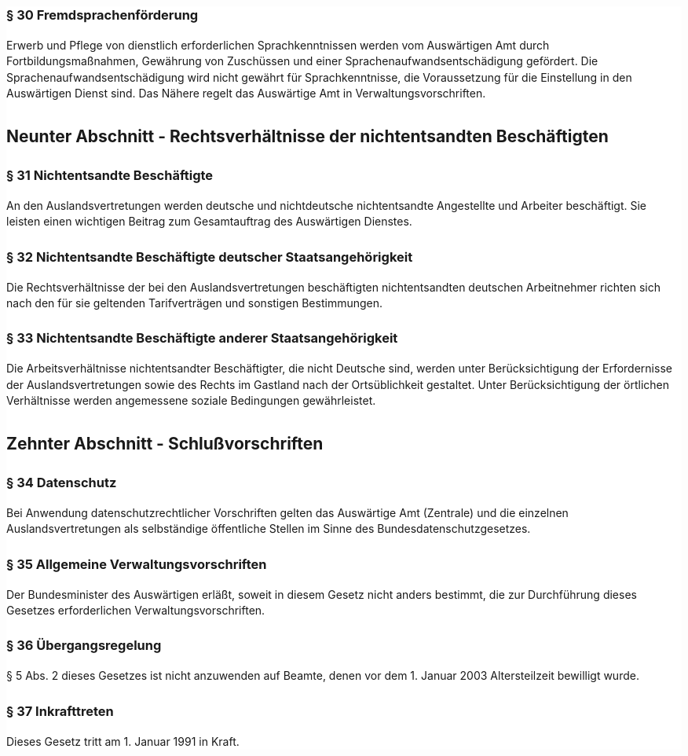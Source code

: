 ### § 30 Fremdsprachenförderung

Erwerb und Pflege von dienstlich erforderlichen Sprachkenntnissen
werden vom Auswärtigen Amt durch Fortbildungsmaßnahmen, Gewährung von
Zuschüssen und einer Sprachenaufwandsentschädigung gefördert. Die
Sprachenaufwandsentschädigung wird nicht gewährt für Sprachkenntnisse,
die Voraussetzung für die Einstellung in den Auswärtigen Dienst sind.
Das Nähere regelt das Auswärtige Amt in Verwaltungsvorschriften.

## Neunter Abschnitt - Rechtsverhältnisse der nichtentsandten Beschäftigten

### § 31 Nichtentsandte Beschäftigte

An den Auslandsvertretungen werden deutsche und nichtdeutsche
nichtentsandte Angestellte und Arbeiter beschäftigt. Sie leisten einen
wichtigen Beitrag zum Gesamtauftrag des Auswärtigen Dienstes.

### § 32 Nichtentsandte Beschäftigte deutscher Staatsangehörigkeit

Die Rechtsverhältnisse der bei den Auslandsvertretungen beschäftigten
nichtentsandten deutschen Arbeitnehmer richten sich nach den für sie
geltenden Tarifverträgen und sonstigen Bestimmungen.

### § 33 Nichtentsandte Beschäftigte anderer Staatsangehörigkeit

Die Arbeitsverhältnisse nichtentsandter Beschäftigter, die nicht
Deutsche sind, werden unter Berücksichtigung der Erfordernisse der
Auslandsvertretungen sowie des Rechts im Gastland nach der
Ortsüblichkeit gestaltet. Unter Berücksichtigung der örtlichen
Verhältnisse werden angemessene soziale Bedingungen gewährleistet.

## Zehnter Abschnitt - Schlußvorschriften

### § 34 Datenschutz

Bei Anwendung datenschutzrechtlicher Vorschriften gelten das
Auswärtige Amt (Zentrale) und die einzelnen Auslandsvertretungen als
selbständige öffentliche Stellen im Sinne des
Bundesdatenschutzgesetzes.

### § 35 Allgemeine Verwaltungsvorschriften

Der Bundesminister des Auswärtigen erläßt, soweit in diesem Gesetz
nicht anders bestimmt, die zur Durchführung dieses Gesetzes
erforderlichen Verwaltungsvorschriften.

### § 36 Übergangsregelung

§ 5 Abs. 2 dieses Gesetzes ist nicht anzuwenden auf Beamte, denen vor
dem 1. Januar 2003 Altersteilzeit bewilligt wurde.

### § 37 Inkrafttreten

Dieses Gesetz tritt am 1. Januar 1991 in Kraft.

